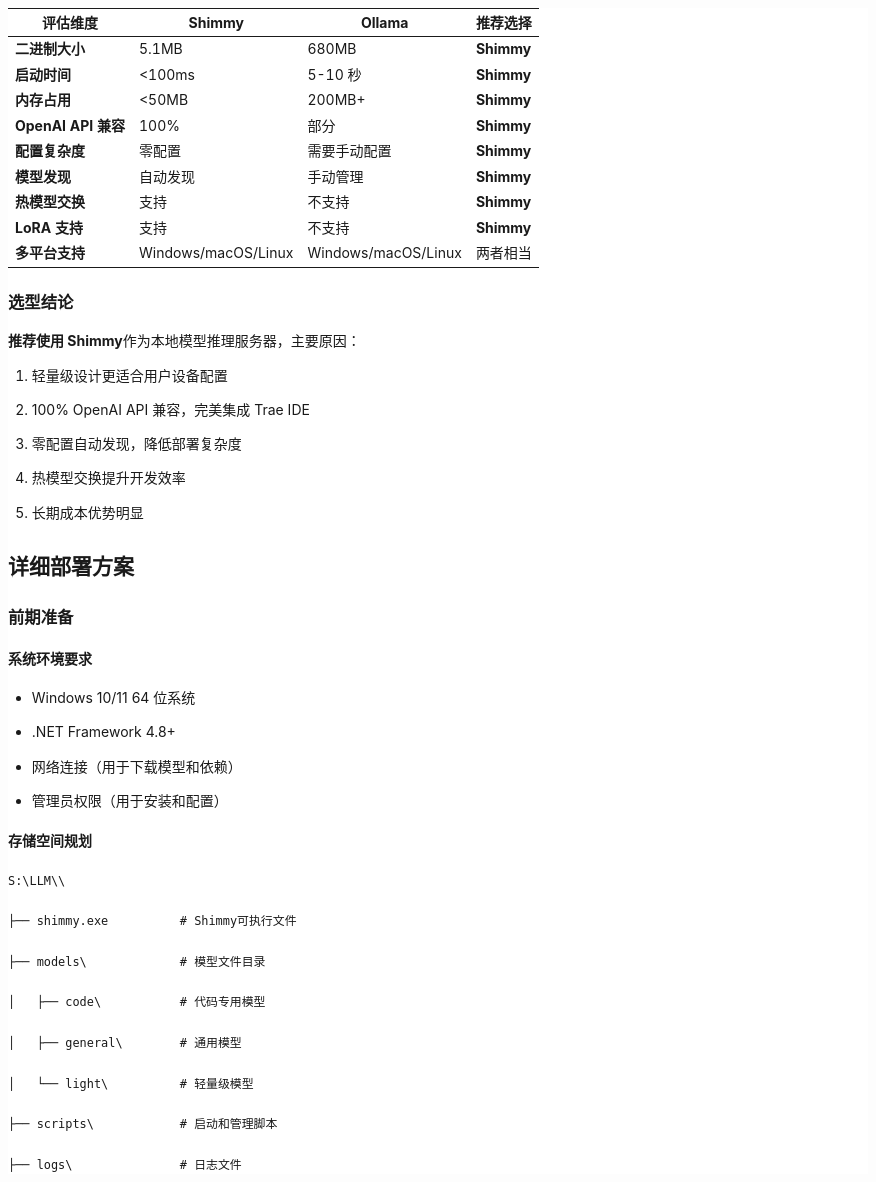 | 评估维度              | Shimmy              | Ollama              | 推荐选择       |
| ----------------- | ------------------- | ------------------- | ---------- |
| **二进制大小**         | 5.1MB               | 680MB               | **Shimmy** |
| **启动时间**          | <100ms              | 5-10 秒              | **Shimmy** |
| **内存占用**          | <50MB               | 200MB+              | **Shimmy** |
| **OpenAI API 兼容** | 100%                | 部分                  | **Shimmy** |
| **配置复杂度**         | 零配置                 | 需要手动配置              | **Shimmy** |
| **模型发现**          | 自动发现                | 手动管理                | **Shimmy** |
| **热模型交换**         | 支持                  | 不支持                 | **Shimmy** |
| **LoRA 支持**       | 支持                  | 不支持                 | **Shimmy** |
| **多平台支持**         | Windows/macOS/Linux | Windows/macOS/Linux | 两者相当       |

### 选型结论

**推荐使用 Shimmy**作为本地模型推理服务器，主要原因：



1. 轻量级设计更适合用户设备配置

2. 100% OpenAI API 兼容，完美集成 Trae IDE

3. 零配置自动发现，降低部署复杂度

4. 热模型交换提升开发效率

5. 长期成本优势明显

## 详细部署方案

### 前期准备

#### 系统环境要求



* Windows 10/11 64 位系统

* .NET Framework 4.8+

* 网络连接（用于下载模型和依赖）

* 管理员权限（用于安装和配置）

#### 存储空间规划



```
S:\LLM\\

├── shimmy.exe          # Shimmy可执行文件

├── models\             # 模型文件目录

│   ├── code\           # 代码专用模型

│   ├── general\        # 通用模型

│   └── light\          # 轻量级模型

├── scripts\            # 启动和管理脚本

├── logs\               # 日志文件
```
